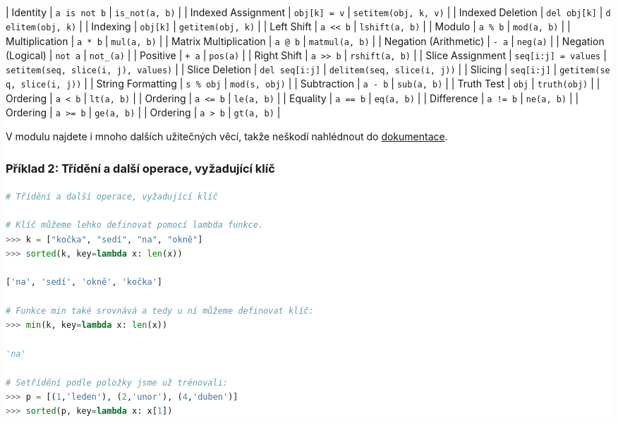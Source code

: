 | Identity              | `a is not b`        | `is_not(a, b)`                      |
| Indexed Assignment    | `obj[k] = v`        | `setitem(obj, k, v)`                |
| Indexed Deletion      | `del obj[k]`        | `delitem(obj, k)`                   |
| Indexing              | `obj[k]`            | `getitem(obj, k)`                   |
| Left Shift            | `a << b`            | `lshift(a, b)`                      |
| Modulo                | `a % b`             | `mod(a, b)`                         |
| Multiplication        | `a * b`             | `mul(a, b)`                         |
| Matrix Multiplication | `a @ b`             | `matmul(a, b)`                      |
| Negation (Arithmetic) | `- a`               | `neg(a)`                            |
| Negation (Logical)    | `not a`             | `not_(a)`                           |
| Positive              | `+ a`               | `pos(a)`                            |
| Right Shift           | `a >> b`            | `rshift(a, b)`                      |
| Slice Assignment      | `seq[i:j] = values` | `setitem(seq, slice(i, j), values)` |
| Slice Deletion        | `del seq[i:j]`      | `delitem(seq, slice(i, j))`         |
| Slicing               | `seq[i:j]`          | `getitem(seq, slice(i, j))`         |
| String Formatting     | `s % obj`           | `mod(s, obj)`                       |
| Subtraction           | `a - b`             | `sub(a, b)`                         |
| Truth Test            | `obj`               | `truth(obj)`                        |
| Ordering              | `a < b`             | `lt(a, b)`                          |
| Ordering              | `a <= b`            | `le(a, b)`                          |
| Equality              | `a == b`            | `eq(a, b)`                          |
| Difference            | `a != b`            | `ne(a, b)`                          |
| Ordering              | `a >= b`            | `ge(a, b)`                          |
| Ordering              | `a > b`             | `gt(a, b)`                          |

V modulu najdete i mnoho dalších užitečných věcí, takže neškodí nahlédnout do [dokumentace](https://docs.python.org/3/library/operator.html).

### Příklad 2: Třídění a další operace, vyžadující klíč

```python
# Třídění a další operace, vyžadující klíč

# Klíč můžeme lehko definovat pomocí lambda funkce.
>>> k = ["kočka", "sedí", "na", "okně"]
>>> sorted(k, key=lambda x: len(x))

['na', 'sedí', 'okně', 'kočka']

# Funkce min také srovnává a tedy u ní můžeme definovat klíč:
>>> min(k, key=lambda x: len(x))

'na'

# Setřídění podle položky jsme už trénovali:
>>> p = [(1,'leden'), (2,'unor'), (4,'duben')]
>>> sorted(p, key=lambda x: x[1])

```